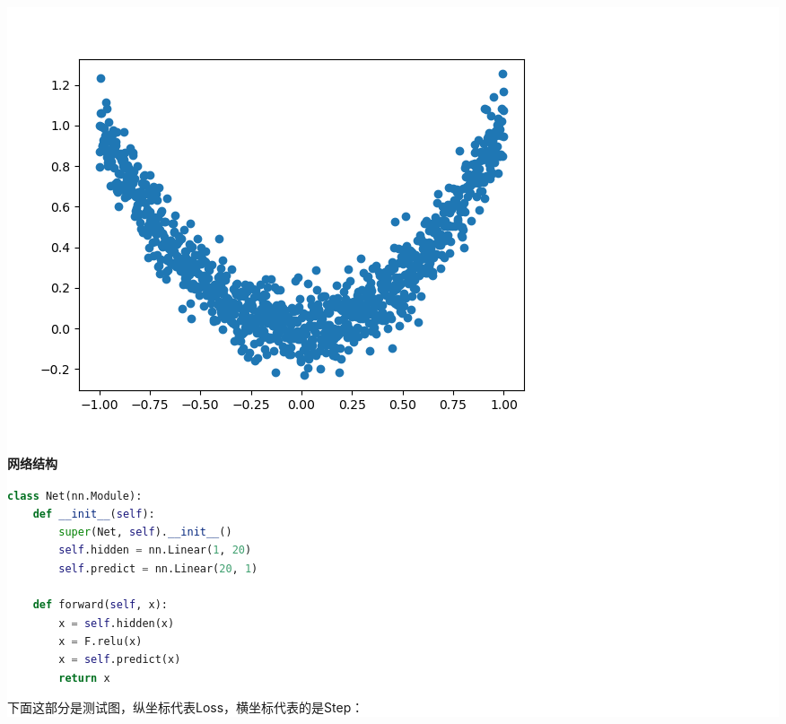 ![](./figures/3.6.1.png)

**网络结构**

```python
class Net(nn.Module):
    def __init__(self):
        super(Net, self).__init__()
        self.hidden = nn.Linear(1, 20)
        self.predict = nn.Linear(20, 1)

    def forward(self, x):
        x = self.hidden(x)
        x = F.relu(x)
        x = self.predict(x)
        return x

```

下面这部分是测试图，纵坐标代表Loss，横坐标代表的是Step：
